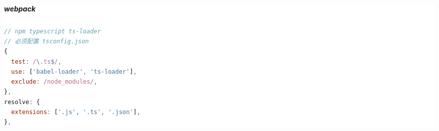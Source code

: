 

##### webpack

```js
// npm typescript ts-loader
// 必须配置 tsconfig.json
{
  test: /\.ts$/,
  use: ['babel-loader', 'ts-loader'],
  exclude: /node_modules/,
},
resolve: {
  extensions: ['.js', '.ts', '.json'],
},    
```

